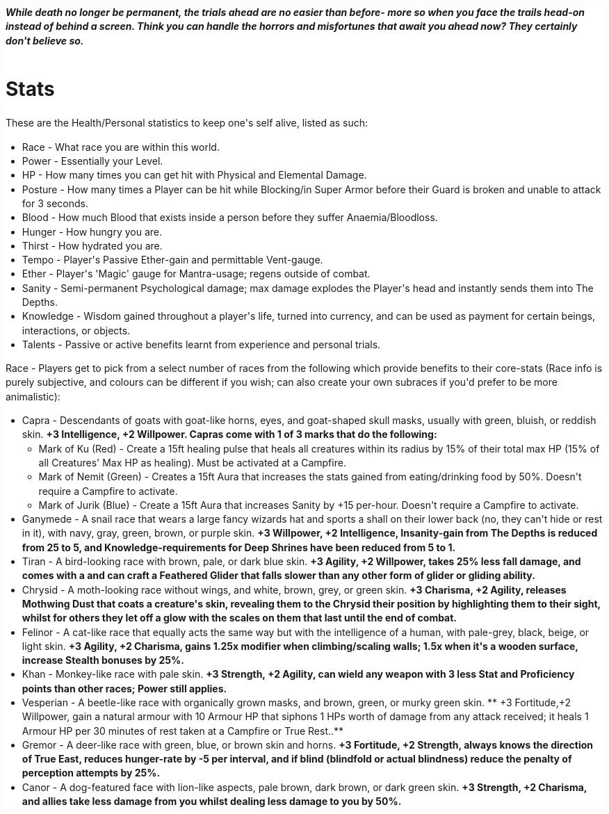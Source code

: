 ***While death no longer be permanent, the trials ahead are no easier than before- more so when you face the trails head-on instead of behind a screen. Think you can handle the horrors and misfortunes that await you ahead now? They certainly don't believe so.***
# Stats
These are the Health/Personal statistics to keep one's self alive, listed as such:
- Race - What race you are within this world.
- Power - Essentially your Level.
- HP - How many times you can get hit with Physical and Elemental Damage.
- Posture - How many times a Player can be hit while Blocking/in Super Armor before their Guard is broken and unable to attack for 3 seconds.
- Blood - How much Blood that exists inside a person before they suffer Anaemia/Bloodloss.
- Hunger - How hungry you are.
- Thirst - How hydrated you are.
- Tempo - Player's Passive Ether-gain and permittable Vent-gauge.
- Ether - Player's 'Magic' gauge for Mantra-usage; regens outside of combat.
- Sanity - Semi-permanent Psychological damage; max damage explodes the Player's head and instantly sends them into The Depths.
- Knowledge - Wisdom gained throughout a player's life, turned into currency, and can be used as payment for certain beings, interactions, or objects.
- Talents - Passive or active benefits learnt from experience and personal trials.

Race - Players get to pick from a select number of races from the following which provide benefits to their core-stats (Race info is purely subjective, and colours can be different if you wish; can also create your own subraces if you'd prefer to be more animalistic):
- Capra - Descendants of goats with goat-like horns, eyes, and goat-shaped skull masks, usually with green, bluish, or reddish skin. 
  **+3 Intelligence, +2 Willpower. Capras come with 1 of 3 marks that do the following:**
	- Mark of Ku (Red) - Create a 15ft healing pulse that heals all creatures within its radius by 15% of their total max HP (15% of all Creatures' Max HP as healing). Must be activated at a Campfire.
	- Mark of Nemit (Green) - Creates a 15ft Aura that increases the stats gained from eating/drinking food by 50%. Doesn't require a Campfire to activate.
	- Mark of Jurik (Blue) - Create a 15ft Aura that increases Sanity by +15 per-hour. Doesn't require a Campfire to activate.
- Ganymede - A snail race that wears a large fancy wizards hat and sports a shall on their lower back (no, they can't hide or rest in it), with navy, gray, green, brown, or purple skin. 
  **+3 Willpower, +2 Intelligence, Insanity-gain from The Depths is reduced from 25 to 5, and Knowledge-requirements for Deep Shrines have been reduced from 5 to 1.**
- Tiran - A bird-looking race with brown, pale, or dark blue skin. 
  **+3 Agility, +2 Willpower, takes 25% less fall damage, and comes with a and can craft a Feathered Glider that falls slower than any other form of glider or gliding ability.**
- Chrysid - A moth-looking race without wings, and white, brown, grey, or green skin. 
  **+3 Charisma, +2 Agility, releases Mothwing Dust that coats a creature's skin, revealing them to the Chrysid their position by highlighting them to their sight, whilst for others they let off a glow with the scales on them that last until the end of combat.**
- Felinor - A cat-like race that equally acts the same way but with the intelligence of a human, with pale-grey, black, beige, or light skin. 
  **+3 Agility, +2 Charisma, gains 1.25x modifier when climbing/scaling walls; 1.5x when it's a wooden surface, increase Stealth bonuses by 25%.**
- Khan - Monkey-like race with pale skin. **+3 Strength, +2 Agility, can wield any weapon with 3 less Stat and Proficiency points than other races; Power still applies.**
- Vesperian - A beetle-like race with organically grown masks, and brown, green, or murky green skin. **
  +3 Fortitude,+2 Willpower, gain a natural armour with 10 Armour HP that siphons 1 HPs worth of damage from any attack received; it heals 1 Armour HP per 30 minutes of rest taken at a Campfire or True Rest..**
- Gremor - A deer-like race with green, blue, or brown skin and horns. 
  **+3 Fortitude, +2 Strength, always knows the direction of True East, reduces hunger-rate by -5 per interval, and if blind (blindfold or actual blindness) reduce the penalty of perception attempts by 25%.**
- Canor - A dog-featured face with lion-like aspects, pale brown, dark brown, or dark green skin. 
  **+3 Strength, +2 Charisma, and allies take less damage from you whilst dealing less damage to you by 50%.**